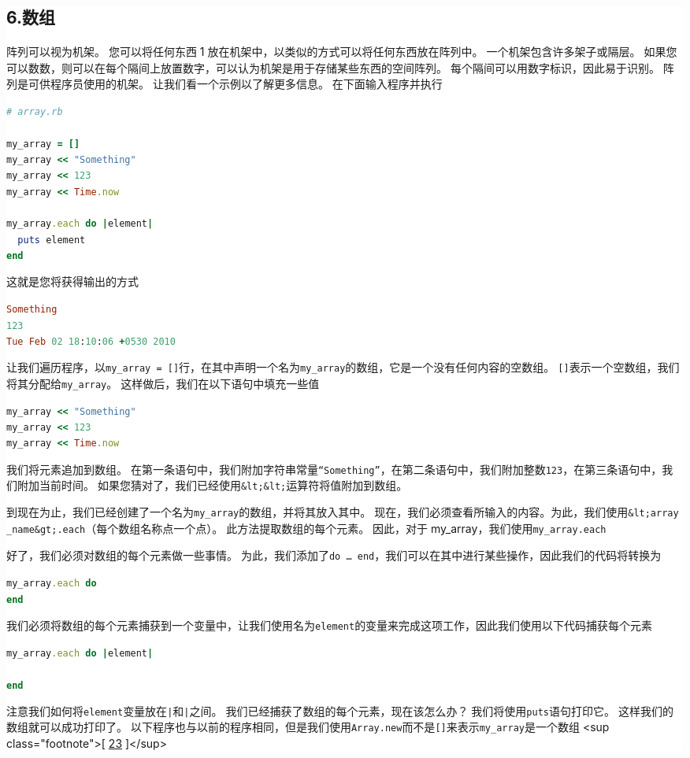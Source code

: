 ## 6.数组

阵列可以视为机架。 您可以将任何东西 1 放在机架中，以类似的方式可以将任何东西放在阵列中。 一个机架包含许多架子或隔层。 如果您可以数数，则可以在每个隔间上放置数字，可以认为机架是用于存储某些东西的空间阵列。 每个隔间可以用数字标识，因此易于识别。 阵列是可供程序员使用的机架。 让我们看一个示例以了解更多信息。 在下面输入程序并执行

```rb
# array.rb

my_array = []
my_array << "Something"
my_array << 123
my_array << Time.now

my_array.each do |element|
  puts element
end
```

这就是您将获得输出的方式

```rb
Something
123
Tue Feb 02 18:10:06 +0530 2010
```

让我们遍历程序，以`my_array = []`行，在其中声明一个名为`my_array`的数组，它是一个没有任何内容的空数组。 `[]`表示一个空数组，我们将其分配给`my_array`。 这样做后，我们在以下语句中填充一些值

```rb
my_array << "Something"
my_array << 123
my_array << Time.now
```

我们将元素追加到数组。 在第一条语句中，我们附加字符串常量`“Something”`，在第二条语句中，我们附加整数`123`，在第三条语句中，我们附加当前时间。 如果您猜对了，我们已经使用`&lt;&lt;`运算符将值附加到数组。

到现在为止，我们已经创建了一个名为`my_array`的数组，并将其放入其中。 现在，我们必须查看所输入的内容。为此，我们使用`&lt;array_name&gt;.each`（每个数组名称点一个点）。 此方法提取数组的每个元素。 因此，对于 my_array，我们使用`my_array.each`

好了，我们必须对数组的每个元素做一些事情。 为此，我们添加了`do … end`，我们可以在其中进行某些操作，因此我们的代码将转换为

```rb
my_array.each do
end
```

我们必须将数组的每个元素捕获到一个变量中，让我们使用名为`element`的变量来完成这项工作，因此我们使用以下代码捕获每个元素

```rb
my_array.each do |element|

end
```

注意我们如何将`element`变量放在`|`和`|`之间。 我们已经捕获了数组的每个元素，现在该怎么办？ 我们将使用`puts`语句打印它。 这样我们的数组就可以成功打印了。 以下程序也与以前的程序相同，但是我们使用`Array.new`而不是`[]`来表示`my_array`是一个数组 &lt;sup class="footnote"&gt;[ [23](#_footnotedef_23 "View footnote.") ]&lt;/sup&gt;
